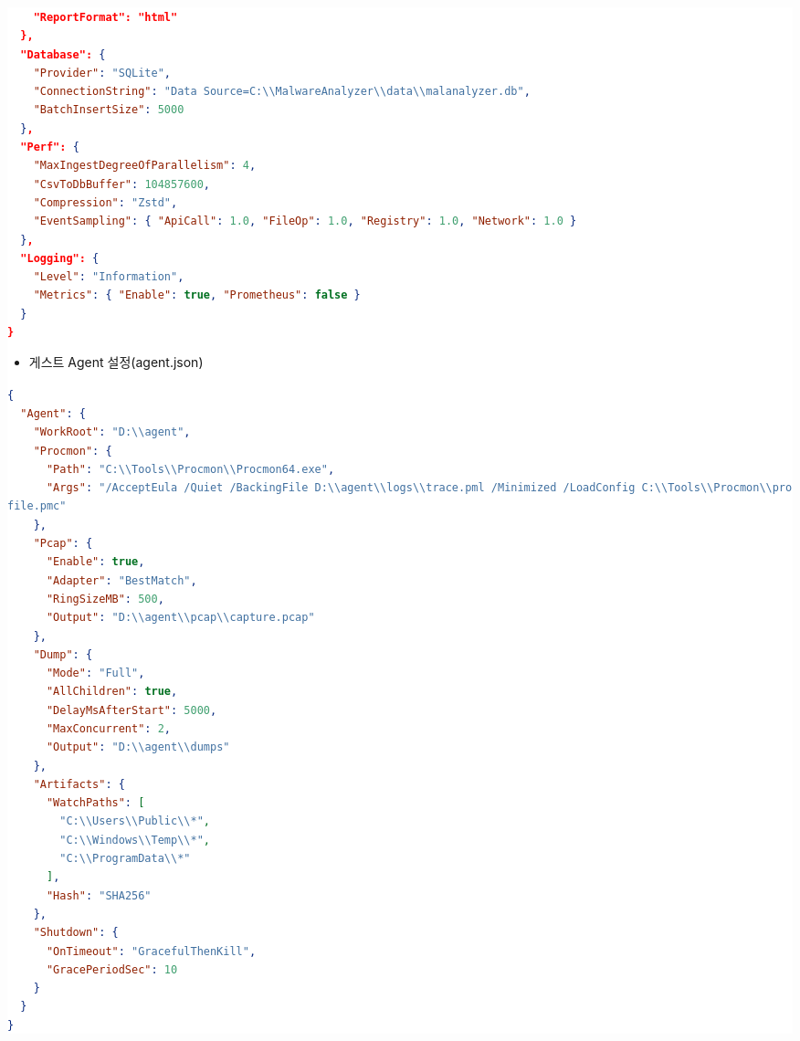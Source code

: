 ```json
    "ReportFormat": "html"
  },
  "Database": {
    "Provider": "SQLite",
    "ConnectionString": "Data Source=C:\\MalwareAnalyzer\\data\\malanalyzer.db",
    "BatchInsertSize": 5000
  },
  "Perf": {
    "MaxIngestDegreeOfParallelism": 4,
    "CsvToDbBuffer": 104857600,
    "Compression": "Zstd",
    "EventSampling": { "ApiCall": 1.0, "FileOp": 1.0, "Registry": 1.0, "Network": 1.0 }
  },
  "Logging": {
    "Level": "Information",
    "Metrics": { "Enable": true, "Prometheus": false }
  }
}
```

- 게스트 Agent 설정(agent.json)
```json
{
  "Agent": {
    "WorkRoot": "D:\\agent",
    "Procmon": {
      "Path": "C:\\Tools\\Procmon\\Procmon64.exe",
      "Args": "/AcceptEula /Quiet /BackingFile D:\\agent\\logs\\trace.pml /Minimized /LoadConfig C:\\Tools\\Procmon\\profile.pmc"
    },
    "Pcap": {
      "Enable": true,
      "Adapter": "BestMatch",
      "RingSizeMB": 500,
      "Output": "D:\\agent\\pcap\\capture.pcap"
    },
    "Dump": {
      "Mode": "Full",
      "AllChildren": true,
      "DelayMsAfterStart": 5000,
      "MaxConcurrent": 2,
      "Output": "D:\\agent\\dumps"
    },
    "Artifacts": {
      "WatchPaths": [
        "C:\\Users\\Public\\*",
        "C:\\Windows\\Temp\\*",
        "C:\\ProgramData\\*"
      ],
      "Hash": "SHA256"
    },
    "Shutdown": {
      "OnTimeout": "GracefulThenKill",
      "GracePeriodSec": 10
    }
  }
}
```
